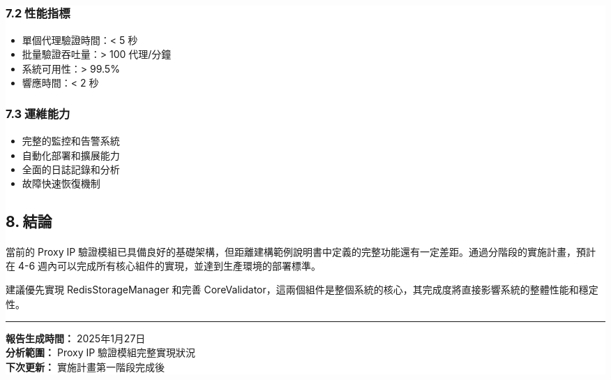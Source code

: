 ### 7.2 性能指標
- 單個代理驗證時間：< 5 秒
- 批量驗證吞吐量：> 100 代理/分鐘
- 系統可用性：> 99.5%
- 響應時間：< 2 秒

### 7.3 運維能力
- 完整的監控和告警系統
- 自動化部署和擴展能力
- 全面的日誌記錄和分析
- 故障快速恢復機制

## 8. 結論

當前的 Proxy IP 驗證模組已具備良好的基礎架構，但距離建構範例說明書中定義的完整功能還有一定差距。通過分階段的實施計畫，預計在 4-6 週內可以完成所有核心組件的實現，並達到生產環境的部署標準。

建議優先實現 RedisStorageManager 和完善 CoreValidator，這兩個組件是整個系統的核心，其完成度將直接影響系統的整體性能和穩定性。

---

**報告生成時間：** 2025年1月27日  
**分析範圍：** Proxy IP 驗證模組完整實現狀況  
**下次更新：** 實施計畫第一階段完成後